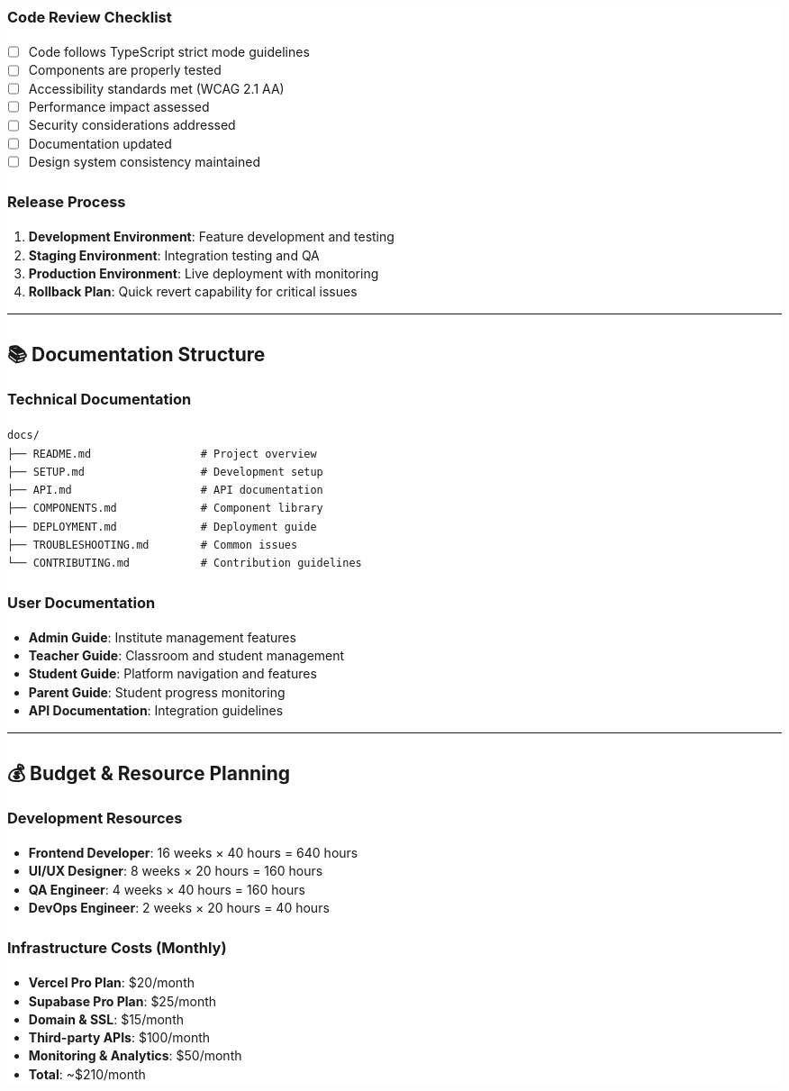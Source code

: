 ### **Code Review Checklist**
- [ ] Code follows TypeScript strict mode guidelines
- [ ] Components are properly tested
- [ ] Accessibility standards met (WCAG 2.1 AA)
- [ ] Performance impact assessed
- [ ] Security considerations addressed
- [ ] Documentation updated
- [ ] Design system consistency maintained

### **Release Process**
1. **Development Environment**: Feature development and testing
2. **Staging Environment**: Integration testing and QA
3. **Production Environment**: Live deployment with monitoring
4. **Rollback Plan**: Quick revert capability for critical issues

---

## 📚 **Documentation Structure**

### **Technical Documentation**
```
docs/
├── README.md                 # Project overview
├── SETUP.md                  # Development setup
├── API.md                    # API documentation
├── COMPONENTS.md             # Component library
├── DEPLOYMENT.md             # Deployment guide
├── TROUBLESHOOTING.md        # Common issues
└── CONTRIBUTING.md           # Contribution guidelines
```

### **User Documentation**
- **Admin Guide**: Institute management features
- **Teacher Guide**: Classroom and student management
- **Student Guide**: Platform navigation and features
- **Parent Guide**: Student progress monitoring
- **API Documentation**: Integration guidelines

---

## 💰 **Budget & Resource Planning**

### **Development Resources**
- **Frontend Developer**: 16 weeks × 40 hours = 640 hours
- **UI/UX Designer**: 8 weeks × 20 hours = 160 hours
- **QA Engineer**: 4 weeks × 40 hours = 160 hours
- **DevOps Engineer**: 2 weeks × 20 hours = 40 hours

### **Infrastructure Costs (Monthly)**
- **Vercel Pro Plan**: $20/month
- **Supabase Pro Plan**: $25/month
- **Domain & SSL**: $15/month
- **Third-party APIs**: $100/month
- **Monitoring & Analytics**: $50/month
- **Total**: ~$210/month
